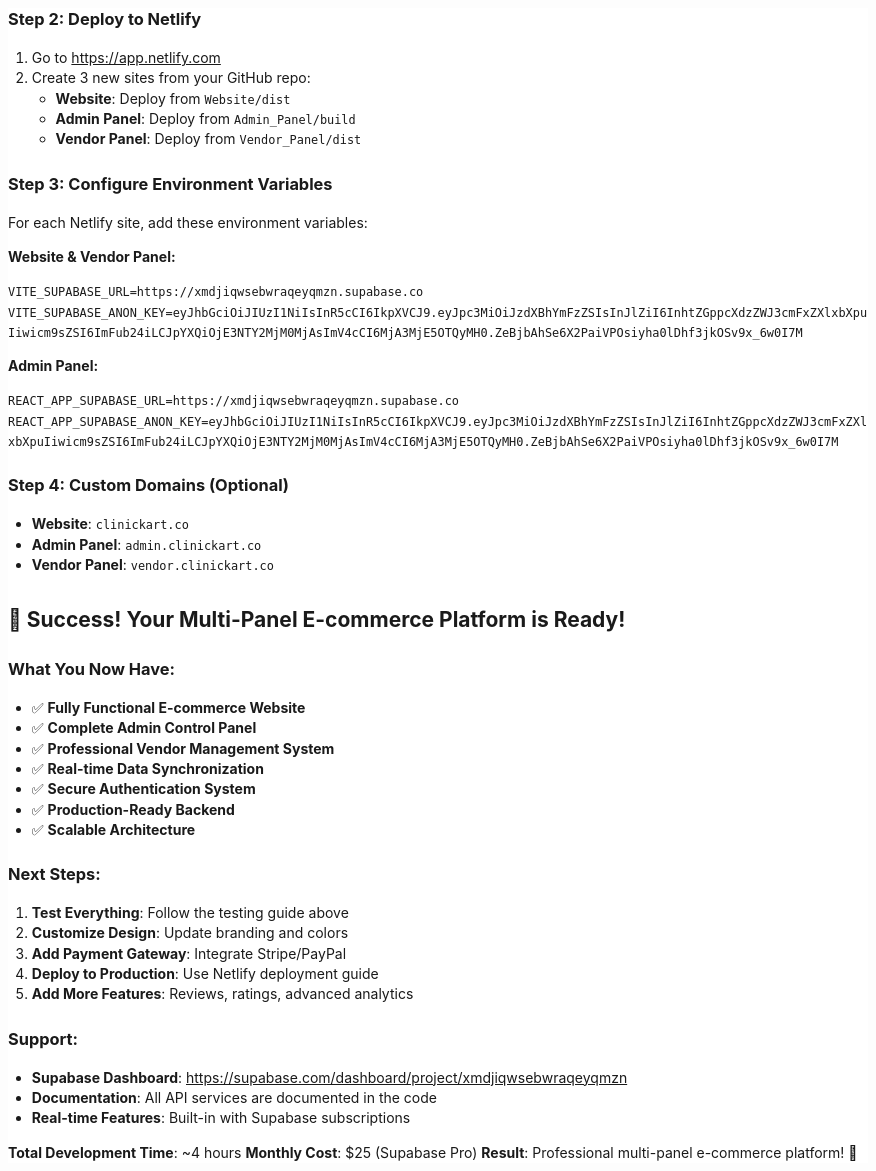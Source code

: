 ### Step 2: Deploy to Netlify
1. Go to https://app.netlify.com
2. Create 3 new sites from your GitHub repo:
   - **Website**: Deploy from `Website/dist`
   - **Admin Panel**: Deploy from `Admin_Panel/build`
   - **Vendor Panel**: Deploy from `Vendor_Panel/dist`

### Step 3: Configure Environment Variables
For each Netlify site, add these environment variables:

**Website & Vendor Panel:**
```
VITE_SUPABASE_URL=https://xmdjiqwsebwraqeyqmzn.supabase.co
VITE_SUPABASE_ANON_KEY=eyJhbGciOiJIUzI1NiIsInR5cCI6IkpXVCJ9.eyJpc3MiOiJzdXBhYmFzZSIsInJlZiI6InhtZGppcXdzZWJ3cmFxZXlxbXpuIiwicm9sZSI6ImFub24iLCJpYXQiOjE3NTY2MjM0MjAsImV4cCI6MjA3MjE5OTQyMH0.ZeBjbAhSe6X2PaiVPOsiyha0lDhf3jkOSv9x_6w0I7M
```

**Admin Panel:**
```
REACT_APP_SUPABASE_URL=https://xmdjiqwsebwraqeyqmzn.supabase.co
REACT_APP_SUPABASE_ANON_KEY=eyJhbGciOiJIUzI1NiIsInR5cCI6IkpXVCJ9.eyJpc3MiOiJzdXBhYmFzZSIsInJlZiI6InhtZGppcXdzZWJ3cmFxZXlxbXpuIiwicm9sZSI6ImFub24iLCJpYXQiOjE3NTY2MjM0MjAsImV4cCI6MjA3MjE5OTQyMH0.ZeBjbAhSe6X2PaiVPOsiyha0lDhf3jkOSv9x_6w0I7M
```

### Step 4: Custom Domains (Optional)
- **Website**: `clinickart.co`
- **Admin Panel**: `admin.clinickart.co`
- **Vendor Panel**: `vendor.clinickart.co`

## 🎉 Success! Your Multi-Panel E-commerce Platform is Ready!

### What You Now Have:
- ✅ **Fully Functional E-commerce Website**
- ✅ **Complete Admin Control Panel**
- ✅ **Professional Vendor Management System**
- ✅ **Real-time Data Synchronization**
- ✅ **Secure Authentication System**
- ✅ **Production-Ready Backend**
- ✅ **Scalable Architecture**

### Next Steps:
1. **Test Everything**: Follow the testing guide above
2. **Customize Design**: Update branding and colors
3. **Add Payment Gateway**: Integrate Stripe/PayPal
4. **Deploy to Production**: Use Netlify deployment guide
5. **Add More Features**: Reviews, ratings, advanced analytics

### Support:
- **Supabase Dashboard**: https://supabase.com/dashboard/project/xmdjiqwsebwraqeyqmzn
- **Documentation**: All API services are documented in the code
- **Real-time Features**: Built-in with Supabase subscriptions

**Total Development Time**: ~4 hours
**Monthly Cost**: $25 (Supabase Pro)
**Result**: Professional multi-panel e-commerce platform! 🚀
